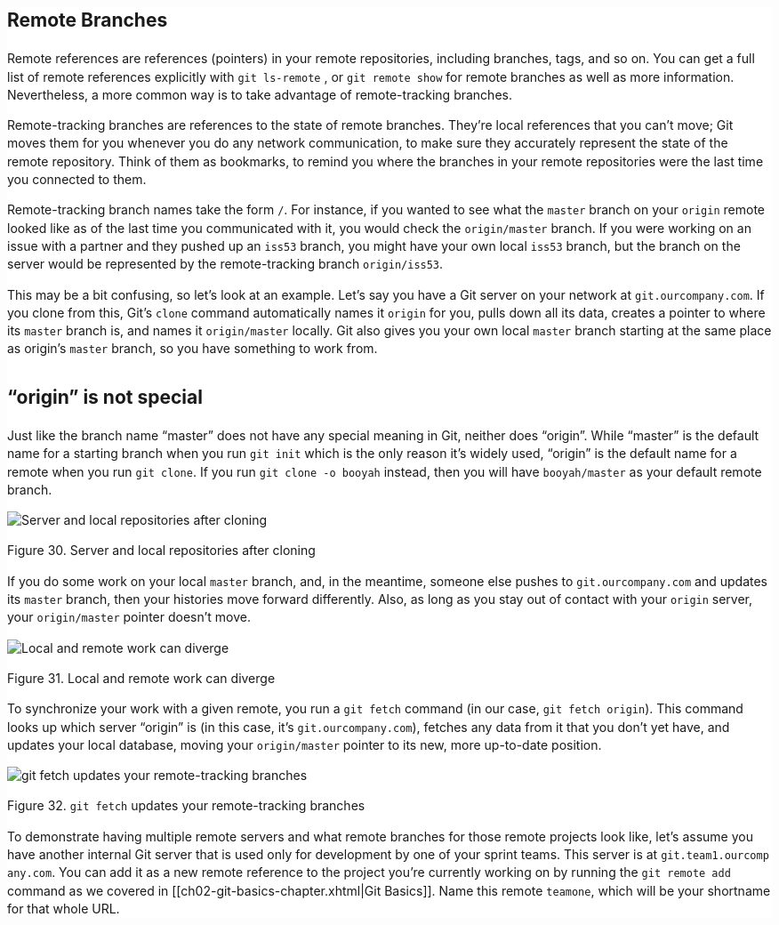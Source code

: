 ## Remote Branches

Remote references are references (pointers) in your remote repositories, including branches, tags, and so on. You can get a full list of remote references explicitly with `git ls-remote` , or `git remote show` for remote branches as well as more information. Nevertheless, a more common way is to take advantage of remote-tracking branches.

Remote-tracking branches are references to the state of remote branches. They’re local references that you can’t move; Git moves them for you whenever you do any network communication, to make sure they accurately represent the state of the remote repository. Think of them as bookmarks, to remind you where the branches in your remote repositories were the last time you connected to them.

Remote-tracking branch names take the form `/`. For instance, if you wanted to see what the `master` branch on your `origin` remote looked like as of the last time you communicated with it, you would check the `origin/master` branch. If you were working on an issue with a partner and they pushed up an `iss53` branch, you might have your own local `iss53` branch, but the branch on the server would be represented by the remote-tracking branch `origin/iss53`.

This may be a bit confusing, so let’s look at an example. Let’s say you have a Git server on your network at `git.ourcompany.com`. If you clone from this, Git’s `clone` command automatically names it `origin` for you, pulls down all its data, creates a pointer to where its `master` branch is, and names it `origin/master` locally. Git also gives you your own local `master` branch starting at the same place as origin’s `master` branch, so you have something to work from.

## “origin” is not special

Just like the branch name “master” does not have any special meaning in Git, neither does “origin”. While “master” is the default name for a starting branch when you run `git init` which is the only reason it’s widely used, “origin” is the default name for a remote when you run `git clone`. If you run `git clone -o booyah` instead, then you will have `booyah/master` as your default remote branch.

![Server and local repositories after cloning](/Pro%20Git%20-%20Scott%20Chacon/images/remote-branches-1.png)

Figure 30. Server and local repositories after cloning

If you do some work on your local `master` branch, and, in the meantime, someone else pushes to `git.ourcompany.com` and updates its `master` branch, then your histories move forward differently. Also, as long as you stay out of contact with your `origin` server, your `origin/master` pointer doesn’t move.

![Local and remote work can diverge](/Pro%20Git%20-%20Scott%20Chacon/images/remote-branches-2.png)

Figure 31. Local and remote work can diverge

To synchronize your work with a given remote, you run a `git fetch` command (in our case, `git fetch origin`). This command looks up which server “origin” is (in this case, it’s `git.ourcompany.com`), fetches any data from it that you don’t yet have, and updates your local database, moving your `origin/master` pointer to its new, more up-to-date position.

![`git fetch` updates your remote-tracking branches](/Pro%20Git%20-%20Scott%20Chacon/images/remote-branches-3.png)

Figure 32. `git fetch` updates your remote-tracking branches

To demonstrate having multiple remote servers and what remote branches for those remote projects look like, let’s assume you have another internal Git server that is used only for development by one of your sprint teams. This server is at `git.team1.ourcompany.com`. You can add it as a new remote reference to the project you’re currently working on by running the `git remote add` command as we covered in [[ch02-git-basics-chapter.xhtml|Git Basics]]. Name this remote `teamone`, which will be your shortname for that whole URL.


[^1]: [[snapshot -development]]
[^2]: [[pointer -dev]]
[^3]: [[checksum]]
[^4]: [[git blob]]
[^5]: [[tree object - git]]
[^6]: [[git commit]]
[^7]: [[git commiter]]
[^8]: [[git author]]
[^9]: [[timestamp - concept]]
[^10]: [[git checkout command]]